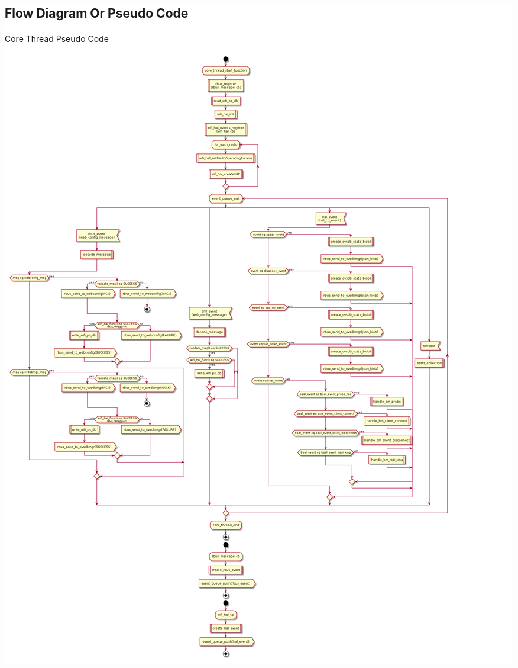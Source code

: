 
## Flow Diagram Or Pseudo Code

Core Thread Pseudo Code

![Core Thread Pseudo Code](images/Core%20Thread%20Pseudo%20Code.png)
